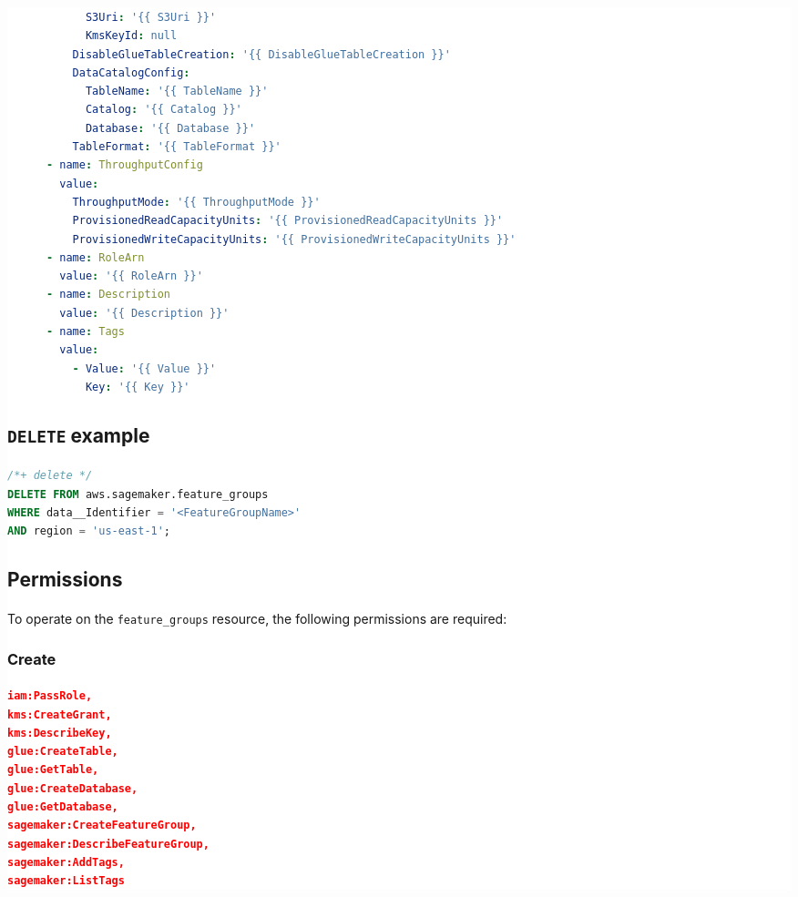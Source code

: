 ```yaml
            S3Uri: '{{ S3Uri }}'
            KmsKeyId: null
          DisableGlueTableCreation: '{{ DisableGlueTableCreation }}'
          DataCatalogConfig:
            TableName: '{{ TableName }}'
            Catalog: '{{ Catalog }}'
            Database: '{{ Database }}'
          TableFormat: '{{ TableFormat }}'
      - name: ThroughputConfig
        value:
          ThroughputMode: '{{ ThroughputMode }}'
          ProvisionedReadCapacityUnits: '{{ ProvisionedReadCapacityUnits }}'
          ProvisionedWriteCapacityUnits: '{{ ProvisionedWriteCapacityUnits }}'
      - name: RoleArn
        value: '{{ RoleArn }}'
      - name: Description
        value: '{{ Description }}'
      - name: Tags
        value:
          - Value: '{{ Value }}'
            Key: '{{ Key }}'

```
</TabItem>
</Tabs>

## `DELETE` example

```sql
/*+ delete */
DELETE FROM aws.sagemaker.feature_groups
WHERE data__Identifier = '<FeatureGroupName>'
AND region = 'us-east-1';
```

## Permissions

To operate on the <code>feature_groups</code> resource, the following permissions are required:

### Create
```json
iam:PassRole,
kms:CreateGrant,
kms:DescribeKey,
glue:CreateTable,
glue:GetTable,
glue:CreateDatabase,
glue:GetDatabase,
sagemaker:CreateFeatureGroup,
sagemaker:DescribeFeatureGroup,
sagemaker:AddTags,
sagemaker:ListTags
```
